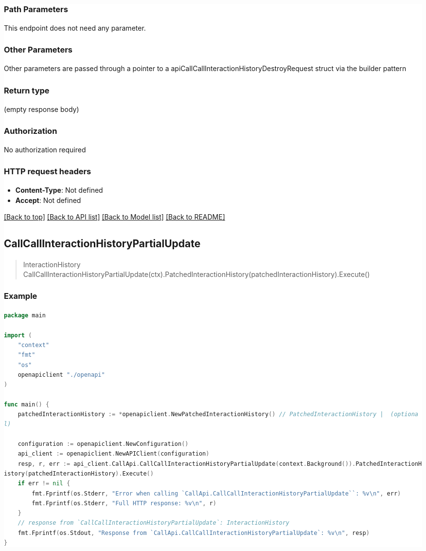 ### Path Parameters

This endpoint does not need any parameter.

### Other Parameters

Other parameters are passed through a pointer to a apiCallCallInteractionHistoryDestroyRequest struct via the builder pattern


### Return type

 (empty response body)

### Authorization

No authorization required

### HTTP request headers

- **Content-Type**: Not defined
- **Accept**: Not defined

[[Back to top]](#) [[Back to API list]](../README.md#documentation-for-api-endpoints)
[[Back to Model list]](../README.md#documentation-for-models)
[[Back to README]](../README.md)


## CallCallInteractionHistoryPartialUpdate

> InteractionHistory CallCallInteractionHistoryPartialUpdate(ctx).PatchedInteractionHistory(patchedInteractionHistory).Execute()





### Example

```go
package main

import (
    "context"
    "fmt"
    "os"
    openapiclient "./openapi"
)

func main() {
    patchedInteractionHistory := *openapiclient.NewPatchedInteractionHistory() // PatchedInteractionHistory |  (optional)

    configuration := openapiclient.NewConfiguration()
    api_client := openapiclient.NewAPIClient(configuration)
    resp, r, err := api_client.CallApi.CallCallInteractionHistoryPartialUpdate(context.Background()).PatchedInteractionHistory(patchedInteractionHistory).Execute()
    if err != nil {
        fmt.Fprintf(os.Stderr, "Error when calling `CallApi.CallCallInteractionHistoryPartialUpdate``: %v\n", err)
        fmt.Fprintf(os.Stderr, "Full HTTP response: %v\n", r)
    }
    // response from `CallCallInteractionHistoryPartialUpdate`: InteractionHistory
    fmt.Fprintf(os.Stdout, "Response from `CallApi.CallCallInteractionHistoryPartialUpdate`: %v\n", resp)
}
```
